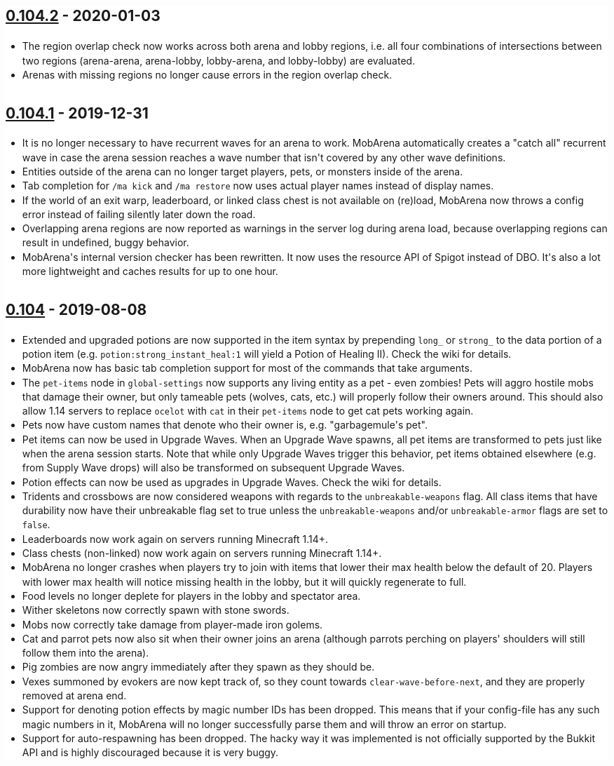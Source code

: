 ## [0.104.2] - 2020-01-03
- The region overlap check now works across both arena and lobby regions, i.e. all four combinations of intersections between two regions (arena-arena, arena-lobby, lobby-arena, and lobby-lobby) are evaluated.
- Arenas with missing regions no longer cause errors in the region overlap check.

## [0.104.1] - 2019-12-31
- It is no longer necessary to have recurrent waves for an arena to work. MobArena automatically creates a "catch all" recurrent wave in case the arena session reaches a wave number that isn't covered by any other wave definitions.
- Entities outside of the arena can no longer target players, pets, or monsters inside of the arena.
- Tab completion for `/ma kick` and `/ma restore` now uses actual player names instead of display names.
- If the world of an exit warp, leaderboard, or linked class chest is not available on (re)load, MobArena now throws a config error instead of failing silently later down the road.
- Overlapping arena regions are now reported as warnings in the server log during arena load, because overlapping regions can result in undefined, buggy behavior.
- MobArena's internal version checker has been rewritten. It now uses the resource API of Spigot instead of DBO. It's also a lot more lightweight and caches results for up to one hour.

## [0.104] - 2019-08-08
- Extended and upgraded potions are now supported in the item syntax by prepending `long_` or `strong_` to the data portion of a potion item (e.g. `potion:strong_instant_heal:1` will yield a Potion of Healing II). Check the wiki for details.
- MobArena now has basic tab completion support for most of the commands that take arguments.
- The `pet-items` node in `global-settings` now supports any living entity as a pet - even zombies! Pets will aggro hostile mobs that damage their owner, but only tameable pets (wolves, cats, etc.) will properly follow their owners around. This should also allow 1.14 servers to replace `ocelot` with `cat` in their `pet-items` node to get cat pets working again.
- Pets now have custom names that denote who their owner is, e.g. "garbagemule's pet".
- Pet items can now be used in Upgrade Waves. When an Upgrade Wave spawns, all pet items are transformed to pets just like when the arena session starts. Note that while only Upgrade Waves trigger this behavior, pet items obtained elsewhere (e.g. from Supply Wave drops) will also be transformed on subsequent Upgrade Waves.
- Potion effects can now be used as upgrades in Upgrade Waves. Check the wiki for details.
- Tridents and crossbows are now considered weapons with regards to the `unbreakable-weapons` flag. All class items that have durability now have their unbreakable flag set to true unless the `unbreakable-weapons` and/or `unbreakable-armor` flags are set to `false`.
- Leaderboards now work again on servers running Minecraft 1.14+.
- Class chests (non-linked) now work again on servers running Minecraft 1.14+.
- MobArena no longer crashes when players try to join with items that lower their max health below the default of 20. Players with lower max health will notice missing health in the lobby, but it will quickly regenerate to full.
- Food levels no longer deplete for players in the lobby and spectator area.
- Wither skeletons now correctly spawn with stone swords.
- Mobs now correctly take damage from player-made iron golems.
- Cat and parrot pets now also sit when their owner joins an arena (although parrots perching on players' shoulders will still follow them into the arena).
- Pig zombies are now angry immediately after they spawn as they should be.
- Vexes summoned by evokers are now kept track of, so they count towards `clear-wave-before-next`, and they are properly removed at arena end.
- Support for denoting potion effects by magic number IDs has been dropped. This means that if your config-file has any such magic numbers in it, MobArena will no longer successfully parse them and will throw an error on startup.
- Support for auto-respawning has been dropped. The hacky way it was implemented is not officially supported by the Bukkit API and is highly discouraged because it is very buggy.


[Unreleased]: https://github.com/garbagemule/MobArena/compare/0.108...HEAD
[0.108]: https://github.com/garbagemule/MobArena/compare/0.107...0.108
[0.107]: https://github.com/garbagemule/MobArena/compare/0.106...0.107
[0.106]: https://github.com/garbagemule/MobArena/compare/0.105...0.106
[0.105]: https://github.com/garbagemule/MobArena/compare/0.104.2...0.105
[0.104.2]: https://github.com/garbagemule/MobArena/compare/0.104.1...0.104.2
[0.104.1]: https://github.com/garbagemule/MobArena/compare/0.104...0.104.1
[0.104]: https://github.com/garbagemule/MobArena/compare/0.103.2...0.104
[0.103.2]: https://github.com/garbagemule/MobArena/compare/0.103.1...0.103.2
[0.103.1]: https://github.com/garbagemule/MobArena/compare/0.103...0.103.1
[0.103]: https://github.com/garbagemule/MobArena/compare/0.102...0.103
[0.102]: https://github.com/garbagemule/MobArena/compare/0.101...0.102
[0.101]: https://github.com/garbagemule/MobArena/compare/0.100.2...0.101
[0.100.2]: https://github.com/garbagemule/MobArena/compare/0.100.1...0.100.2
[0.100.1]: https://github.com/garbagemule/MobArena/compare/0.100...0.100.1
[0.100]: https://github.com/garbagemule/MobArena/compare/0.99...0.100